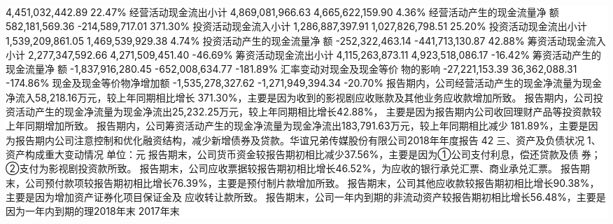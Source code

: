 4,451,032,442.89
22.47%
经营活动现金流出小计
4,869,081,966.63
4,665,622,159.90
4.36%
经营活动产生的现金流量净
额
582,181,569.36
-214,589,717.01
371.30%
投资活动现金流入小计
1,286,887,397.91
1,027,826,798.51
25.20%
投资活动现金流出小计
1,539,209,861.05
1,469,539,929.38
4.74%
投资活动产生的现金流量净
额
-252,322,463.14
-441,713,130.87
42.88%
筹资活动现金流入小计
2,277,347,592.66
4,271,509,451.40
-46.69%
筹资活动现金流出小计
4,115,263,873.11
4,923,518,086.17
-16.42%
筹资活动产生的现金流量净
额
-1,837,916,280.45
-652,008,634.77
-181.89%
汇率变动对现金及现金等价
物的影响
-27,221,153.39
36,362,088.31
-174.86%
现金及现金等价物净增加额
-1,535,278,327.62
-1,271,949,394.34
-20.70%
报告期内，公司经营活动产生的现金净流量为现金净流入58,218.16万元，较上年同期相比增长
371.30%，主要是因为收到的影视剧应收账款及其他业务应收款增加所致。
报告期内，公司投资活动产生的现金净流量为现金净流出25,232.25万元，较上年同期相比增长42.88%，
主要是因为报告期内公司收回理财产品等投资款较上年同期增加所致。
报告期内，公司筹资活动产生的现金净流量为现金净流出183,791.63万元，较上年同期相比减少
181.89%，主要是因为报告期内公司注意控制和优化融资结构，减少新增债券及贷款。华谊兄弟传媒股份有限公司2018年年度报告
42
三、资产及负债状况
1、资产构成重大变动情况
单位：元
报告期末，公司货币资金较报告期初相比减少37.56%，主要是因为①公司支付利息，偿还贷款及债
券；②支付为影视剧投资款所致。
报告期末，公司应收票据较报告期初相比增长46.52%，为应收的银行承兑汇票、商业承兑汇票。
报告期末，公司预付款项较报告期初相比增长76.39%，主要是预付制片款增加所致。
报告期末，公司其他应收款较报告期初相比增长90.38%，主要是因为增加资产证券化项目保证金及
应收转让款所致。
报告期末，公司一年内到期的非流动资产较报告期初相比增长56.48%，主要是因为一年内到期的理2018年末
2017年末